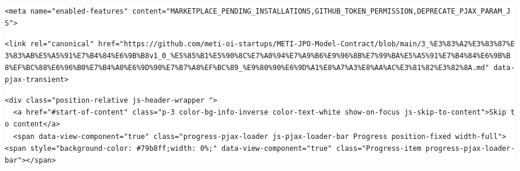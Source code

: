     <meta name="enabled-features" content="MARKETPLACE_PENDING_INSTALLATIONS,GITHUB_TOKEN_PERMISSION,DEPRECATE_PJAX_PARAM_JS">

  <meta http-equiv="x-pjax-version" content="ccafc7545550fbda3bed185d8e27f99058e116d5b89dc4271946a0578226d340">
  

    
  <meta name="go-import" content="github.com/meti-oi-startups/METI-JPO-Model-Contract git https://github.com/meti-oi-startups/METI-JPO-Model-Contract.git">

  <meta name="octolytics-dimension-user_id" content="84113535" /><meta name="octolytics-dimension-user_login" content="meti-oi-startups" /><meta name="octolytics-dimension-repository_id" content="366929261" /><meta name="octolytics-dimension-repository_nwo" content="meti-oi-startups/METI-JPO-Model-Contract" /><meta name="octolytics-dimension-repository_public" content="true" /><meta name="octolytics-dimension-repository_is_fork" content="false" /><meta name="octolytics-dimension-repository_network_root_id" content="366929261" /><meta name="octolytics-dimension-repository_network_root_nwo" content="meti-oi-startups/METI-JPO-Model-Contract" />



    <link rel="canonical" href="https://github.com/meti-oi-startups/METI-JPO-Model-Contract/blob/main/3_%E3%83%A2%E3%83%87%E3%83%AB%E5%A5%91%E7%B4%84%E6%9B%B8v1_0_%E5%85%B1%E5%90%8C%E7%A0%94%E7%A9%B6%E9%96%8B%E7%99%BA%E5%A5%91%E7%B4%84%E6%9B%B8%EF%BC%88%E6%96%B0%E7%B4%A0%E6%9D%90%E7%B7%A8%EF%BC%89_%E9%80%90%E6%9D%A1%E8%A7%A3%E8%AA%AC%E3%81%82%E3%82%8A.md" data-pjax-transient>


  <meta name="browser-stats-url" content="https://api.github.com/_private/browser/stats">

  <meta name="browser-errors-url" content="https://api.github.com/_private/browser/errors">

  <meta name="browser-optimizely-client-errors-url" content="https://api.github.com/_private/browser/optimizely_client/errors">

  <link rel="mask-icon" href="https://github.githubassets.com/pinned-octocat.svg" color="#000000">
  <link rel="alternate icon" class="js-site-favicon" type="image/png" href="https://github.githubassets.com/favicons/favicon.png">
  <link rel="icon" class="js-site-favicon" type="image/svg+xml" href="https://github.githubassets.com/favicons/favicon.svg">

<meta name="theme-color" content="#1e2327">
<meta name="color-scheme" content="light dark" />


  <link rel="manifest" href="/manifest.json" crossOrigin="use-credentials">

<meta name="enabled-homepage-translation-languages" content="">

  </head>

  <body class="logged-in env-production page-responsive page-blob" style="word-wrap: break-word;">
    

    <div class="position-relative js-header-wrapper ">
      <a href="#start-of-content" class="p-3 color-bg-info-inverse color-text-white show-on-focus js-skip-to-content">Skip to content</a>
      <span data-view-component="true" class="progress-pjax-loader js-pjax-loader-bar Progress position-fixed width-full">
    <span style="background-color: #79b8ff;width: 0%;" data-view-component="true" class="Progress-item progress-pjax-loader-bar"></span>
</span>      
      